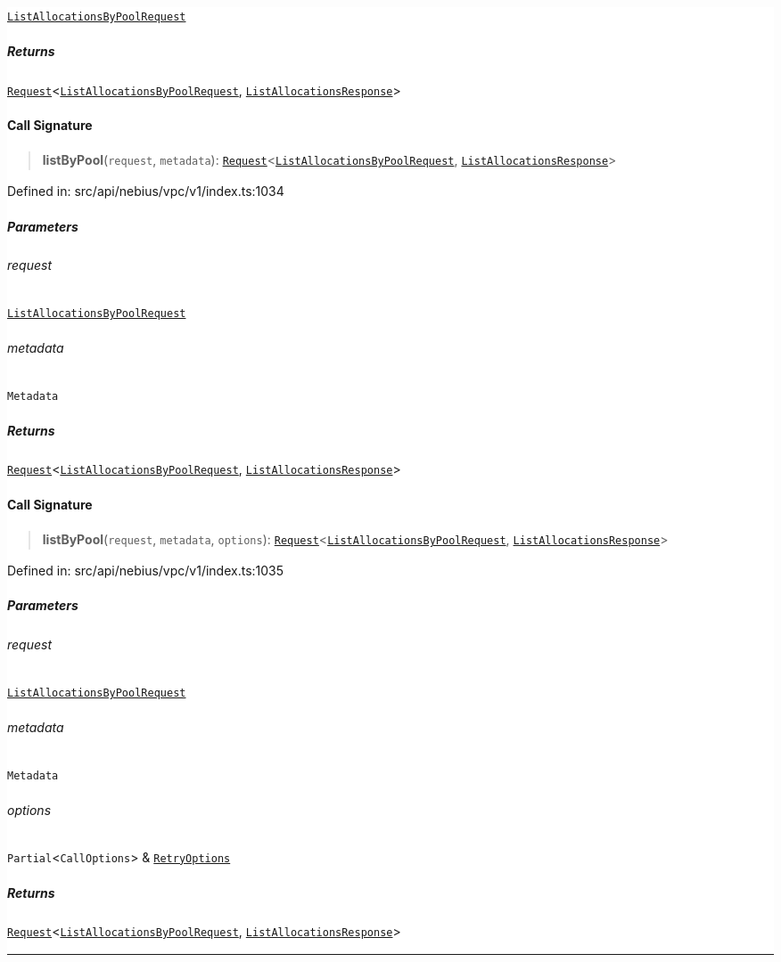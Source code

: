 [`ListAllocationsByPoolRequest`](../interfaces/ListAllocationsByPoolRequest.md)

##### Returns

[`Request`](../../../../../runtime/request/classes/Request.md)\<[`ListAllocationsByPoolRequest`](../interfaces/ListAllocationsByPoolRequest.md), [`ListAllocationsResponse`](../interfaces/ListAllocationsResponse.md)\>

#### Call Signature

> **listByPool**(`request`, `metadata`): [`Request`](../../../../../runtime/request/classes/Request.md)\<[`ListAllocationsByPoolRequest`](../interfaces/ListAllocationsByPoolRequest.md), [`ListAllocationsResponse`](../interfaces/ListAllocationsResponse.md)\>

Defined in: src/api/nebius/vpc/v1/index.ts:1034

##### Parameters

###### request

[`ListAllocationsByPoolRequest`](../interfaces/ListAllocationsByPoolRequest.md)

###### metadata

`Metadata`

##### Returns

[`Request`](../../../../../runtime/request/classes/Request.md)\<[`ListAllocationsByPoolRequest`](../interfaces/ListAllocationsByPoolRequest.md), [`ListAllocationsResponse`](../interfaces/ListAllocationsResponse.md)\>

#### Call Signature

> **listByPool**(`request`, `metadata`, `options`): [`Request`](../../../../../runtime/request/classes/Request.md)\<[`ListAllocationsByPoolRequest`](../interfaces/ListAllocationsByPoolRequest.md), [`ListAllocationsResponse`](../interfaces/ListAllocationsResponse.md)\>

Defined in: src/api/nebius/vpc/v1/index.ts:1035

##### Parameters

###### request

[`ListAllocationsByPoolRequest`](../interfaces/ListAllocationsByPoolRequest.md)

###### metadata

`Metadata`

###### options

`Partial`\<`CallOptions`\> & [`RetryOptions`](../../../../../runtime/request/interfaces/RetryOptions.md)

##### Returns

[`Request`](../../../../../runtime/request/classes/Request.md)\<[`ListAllocationsByPoolRequest`](../interfaces/ListAllocationsByPoolRequest.md), [`ListAllocationsResponse`](../interfaces/ListAllocationsResponse.md)\>

---
